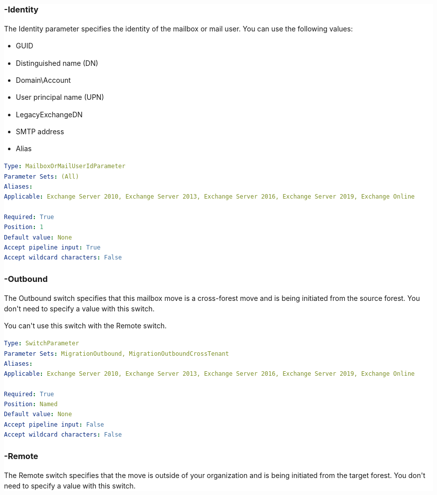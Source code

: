 ### -Identity
The Identity parameter specifies the identity of the mailbox or mail user. You can use the following values:

- GUID

- Distinguished name (DN)

- Domain\\Account

- User principal name (UPN)

- LegacyExchangeDN

- SMTP address

- Alias

```yaml
Type: MailboxOrMailUserIdParameter
Parameter Sets: (All)
Aliases:
Applicable: Exchange Server 2010, Exchange Server 2013, Exchange Server 2016, Exchange Server 2019, Exchange Online

Required: True
Position: 1
Default value: None
Accept pipeline input: True
Accept wildcard characters: False
```

### -Outbound
The Outbound switch specifies that this mailbox move is a cross-forest move and is being initiated from the source forest. You don't need to specify a value with this switch.

You can't use this switch with the Remote switch.

```yaml
Type: SwitchParameter
Parameter Sets: MigrationOutbound, MigrationOutboundCrossTenant
Aliases:
Applicable: Exchange Server 2010, Exchange Server 2013, Exchange Server 2016, Exchange Server 2019, Exchange Online

Required: True
Position: Named
Default value: None
Accept pipeline input: False
Accept wildcard characters: False
```

### -Remote
The Remote switch specifies that the move is outside of your organization and is being initiated from the target forest. You don't need to specify a value with this switch.
